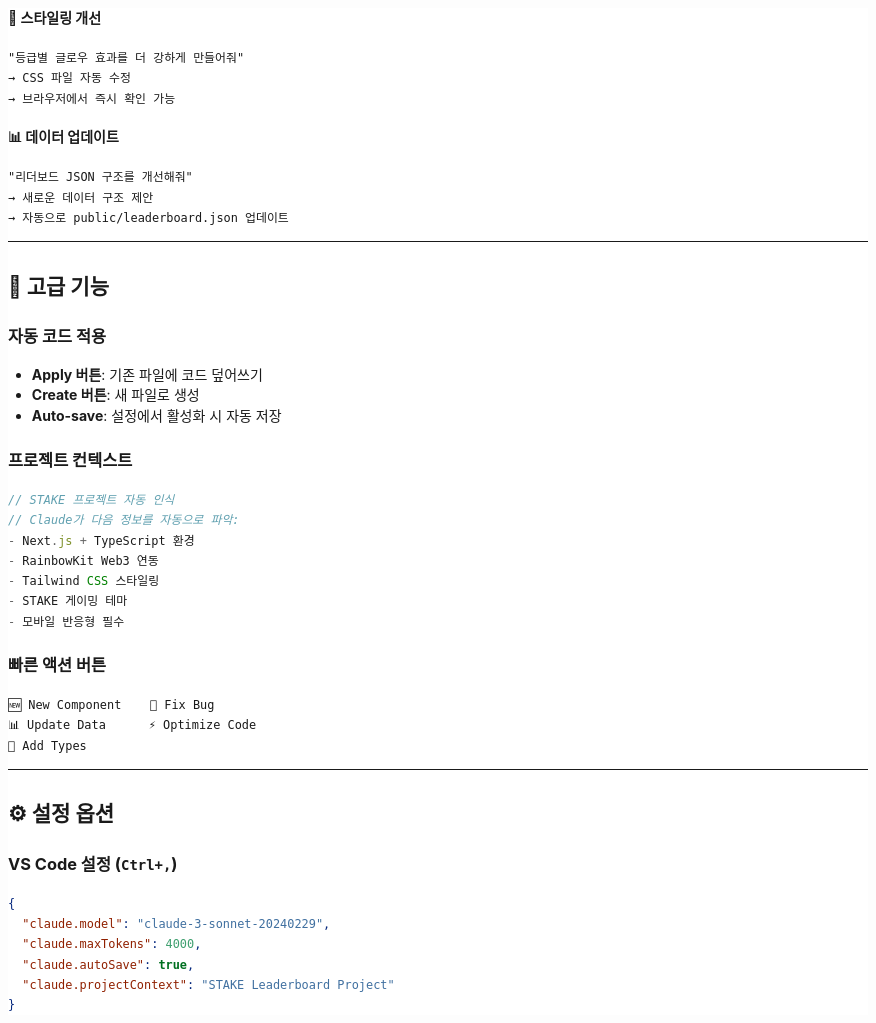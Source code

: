 #### 🎨 스타일링 개선
```
"등급별 글로우 효과를 더 강하게 만들어줘"
→ CSS 파일 자동 수정
→ 브라우저에서 즉시 확인 가능
```

#### 📊 데이터 업데이트
```
"리더보드 JSON 구조를 개선해줘"
→ 새로운 데이터 구조 제안
→ 자동으로 public/leaderboard.json 업데이트
```

---

## 🎯 고급 기능

### 자동 코드 적용
- **Apply 버튼**: 기존 파일에 코드 덮어쓰기
- **Create 버튼**: 새 파일로 생성
- **Auto-save**: 설정에서 활성화 시 자동 저장

### 프로젝트 컨텍스트
```javascript
// STAKE 프로젝트 자동 인식
// Claude가 다음 정보를 자동으로 파악:
- Next.js + TypeScript 환경
- RainbowKit Web3 연동
- Tailwind CSS 스타일링
- STAKE 게이밍 테마
- 모바일 반응형 필수
```

### 빠른 액션 버튼
```
🆕 New Component    🔧 Fix Bug
📊 Update Data      ⚡ Optimize Code
🔷 Add Types
```

---

## ⚙️ 설정 옵션

### VS Code 설정 (`Ctrl+,`)
```json
{
  "claude.model": "claude-3-sonnet-20240229",
  "claude.maxTokens": 4000,
  "claude.autoSave": true,
  "claude.projectContext": "STAKE Leaderboard Project"
}
```
